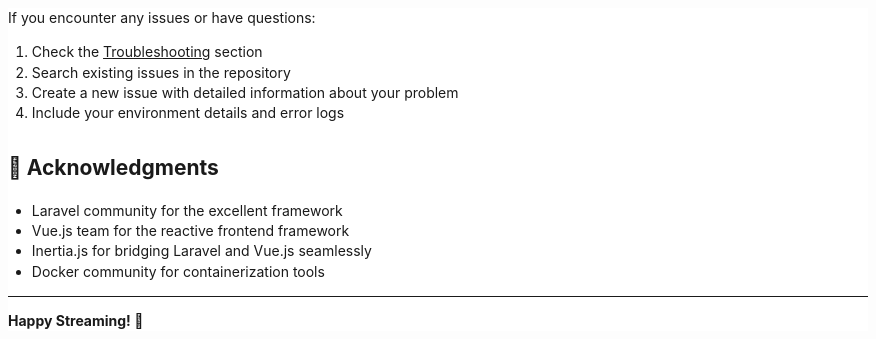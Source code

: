 If you encounter any issues or have questions:

1. Check the [Troubleshooting](#-troubleshooting) section
2. Search existing issues in the repository
3. Create a new issue with detailed information about your problem
4. Include your environment details and error logs

## 🙏 Acknowledgments

- Laravel community for the excellent framework
- Vue.js team for the reactive frontend framework
- Inertia.js for bridging Laravel and Vue.js seamlessly
- Docker community for containerization tools

---

**Happy Streaming! 🎵**
